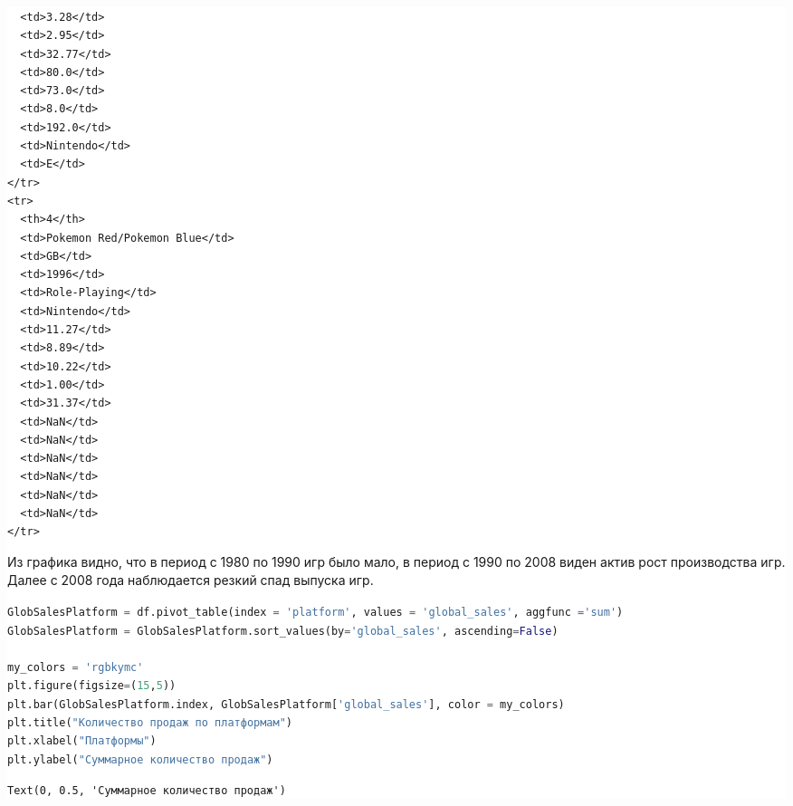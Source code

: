       <td>3.28</td>
      <td>2.95</td>
      <td>32.77</td>
      <td>80.0</td>
      <td>73.0</td>
      <td>8.0</td>
      <td>192.0</td>
      <td>Nintendo</td>
      <td>E</td>
    </tr>
    <tr>
      <th>4</th>
      <td>Pokemon Red/Pokemon Blue</td>
      <td>GB</td>
      <td>1996</td>
      <td>Role-Playing</td>
      <td>Nintendo</td>
      <td>11.27</td>
      <td>8.89</td>
      <td>10.22</td>
      <td>1.00</td>
      <td>31.37</td>
      <td>NaN</td>
      <td>NaN</td>
      <td>NaN</td>
      <td>NaN</td>
      <td>NaN</td>
      <td>NaN</td>
    </tr>
  </tbody>
</table>
</div>



Из графика видно, что в период с 1980 по 1990 игр было мало, в период с 1990 по 2008 виден актив рост производства игр. Далее с 2008 года наблюдается резкий спад выпуска игр.


```python
GlobSalesPlatform = df.pivot_table(index = 'platform', values = 'global_sales', aggfunc ='sum')
GlobSalesPlatform = GlobSalesPlatform.sort_values(by='global_sales', ascending=False)

my_colors = 'rgbkymc'
plt.figure(figsize=(15,5))
plt.bar(GlobSalesPlatform.index, GlobSalesPlatform['global_sales'], color = my_colors)
plt.title("Количество продаж по платформам")
plt.xlabel("Платформы")
plt.ylabel("Суммарное количество продаж")
```




    Text(0, 0.5, 'Суммарное количество продаж')
